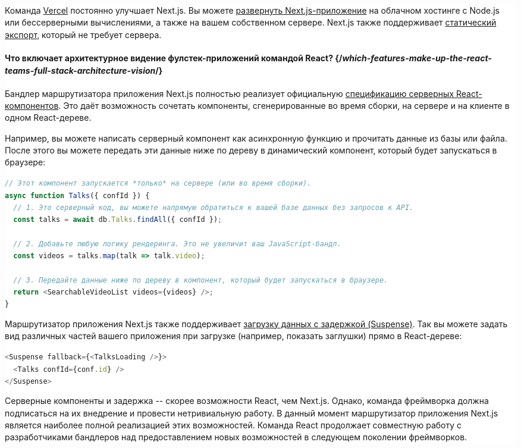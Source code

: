 Команда [Vercel](https://vercel.com/) постоянно улучшает Next.js. Вы можете [развернуть Next.js-приложение](https://nextjs.org/docs/app/building-your-application/deploying) на облачном хостинге с Node.js или бессерверными вычислениями, а также на вашем собственном сервере. Next.js также поддерживает [статический экспорт](https://nextjs.org/docs/app/building-your-application/deploying/static-exports), который не требует сервера.

<DeepDive>

#### Что включает архитектурное видение фулстек-приложений командой React? {/*which-features-make-up-the-react-teams-full-stack-architecture-vision*/}

Бандлер маршрутизатора приложения Next.js полностью реализует официальную [спецификацию серверных React-компонентов](https://github.com/reactjs/rfcs/blob/main/text/0188-server-components.md). Это даёт возможность сочетать компоненты, сгенерированные во время сборки, на сервере и на клиенте в одном React-дереве.

Например, вы можете написать серверный компонент как асинхронную функцию и прочитать данные из базы или файла. После этого вы можете передать эти данные ниже по дереву в динамический компонент, который будет запускаться в браузере:

```js
// Этот компонент запускается *только* на сервере (или во время сборки).
async function Talks({ confId }) {
  // 1. Это серверный код, вы можете напрямую обратиться к вашей базе данных без запросов к API.
  const talks = await db.Talks.findAll({ confId });

  // 2. Добавьте любую логику рендеринга. Это не увеличит ваш JavaScript-бандл.
  const videos = talks.map(talk => talk.video);

  // 3. Передайте данные ниже по дереву в компонент, который будет запускаться в браузере.
  return <SearchableVideoList videos={videos} />;
}
```

Маршрутизатор приложения Next.js также поддерживает [загрузку данных с задержкой (Suspense)](/blog/2022/03/29/react-v18#suspense-in-data-frameworks). Так вы можете задать вид различных частей вашего приложения при загрузке (например, показать заглушки) прямо в React-дереве:

```js
<Suspense fallback={<TalksLoading />}>
  <Talks confId={conf.id} />
</Suspense>
```

Серверные компоненты и задержка -- скорее возможности React, чем Next.js. Однако, команда фреймворка должна подписаться на их внедрение и провести нетривиальную работу. В данный момент маршрутизатор приложения Next.js является наиболее полной реализацией этих возможностей. Команда React продолжает совместную работу с разработчиками бандлеров над предоставлением новых возможностей в следующем поколении фреймворков.

</DeepDive>
